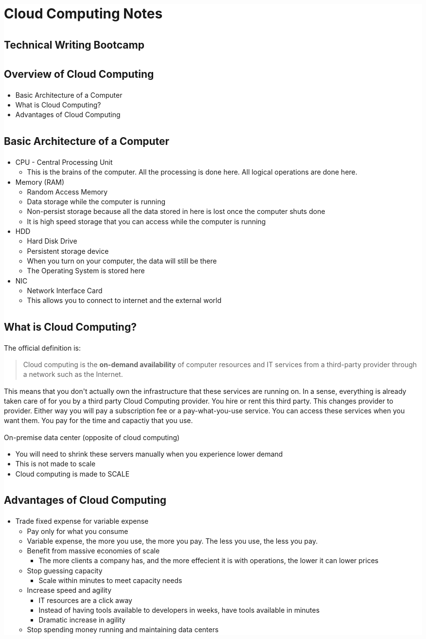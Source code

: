 # Cloud Computing Notes 
## Technical Writing Bootcamp

## Overview of Cloud Computing 

- Basic Architecture of a Computer 
- What is Cloud Computing? 
- Advantages of Cloud Computing 

## Basic Architecture of a Computer 

- CPU - Central Processing Unit
  - This is the brains of the computer. All the processing is done here. All logical operations are done here. 
- Memory (RAM) 
  - Random Access Memory 
  - Data storage while the computer is running 
  - Non-persist storage because all the data stored in here is lost once the computer shuts done 
  - It is high speed storage that you can access while the computer is running  
- HDD
  - Hard Disk Drive 
  - Persistent storage device 
  - When you turn on your computer, the data will still be there
  - The Operating System is stored here
- NIC
  - Network Interface Card
  - This allows you to connect to internet and the external world 

## What is Cloud Computing? 

The official definition is: 

>Cloud computing is the **on-demand availability** of computer resources and IT services from a third-party provider through a network such as the Internet. 

This means that you don't actually own the infrastructure that these services are running on. In a sense, everything is already taken care of for you by a third party Cloud Computing provider. You hire or rent this third party. This changes provider to provider. Either way you will pay a subscription fee or a pay-what-you-use service. You can access these services when you want them. You pay for the time and capactiy that you use. 

On-premise data center (opposite of cloud computing)
- You will need to shrink these servers manually when you experience lower demand 
- This is not made to scale 
- Cloud computing is made to SCALE 

## Advantages of Cloud Computing 

- Trade fixed expense for variable expense 
  - Pay only for what you consume
  - Variable expense, the more you use, the more you pay. The less you use, the less you pay. 
  - Benefit from massive economies of scale 
    - The more clients a company has, and the more effecient it is with operations, the lower it can lower prices 
  - Stop guessing capacity 
    - Scale within minutes to meet capacity needs 
  - Increase speed and agility 
    - IT resources are a click away 
    - Instead of having tools available to developers in weeks, have tools available in minutes 
    - Dramatic increase in agility 
  - Stop spending money running and maintaining data centers 
